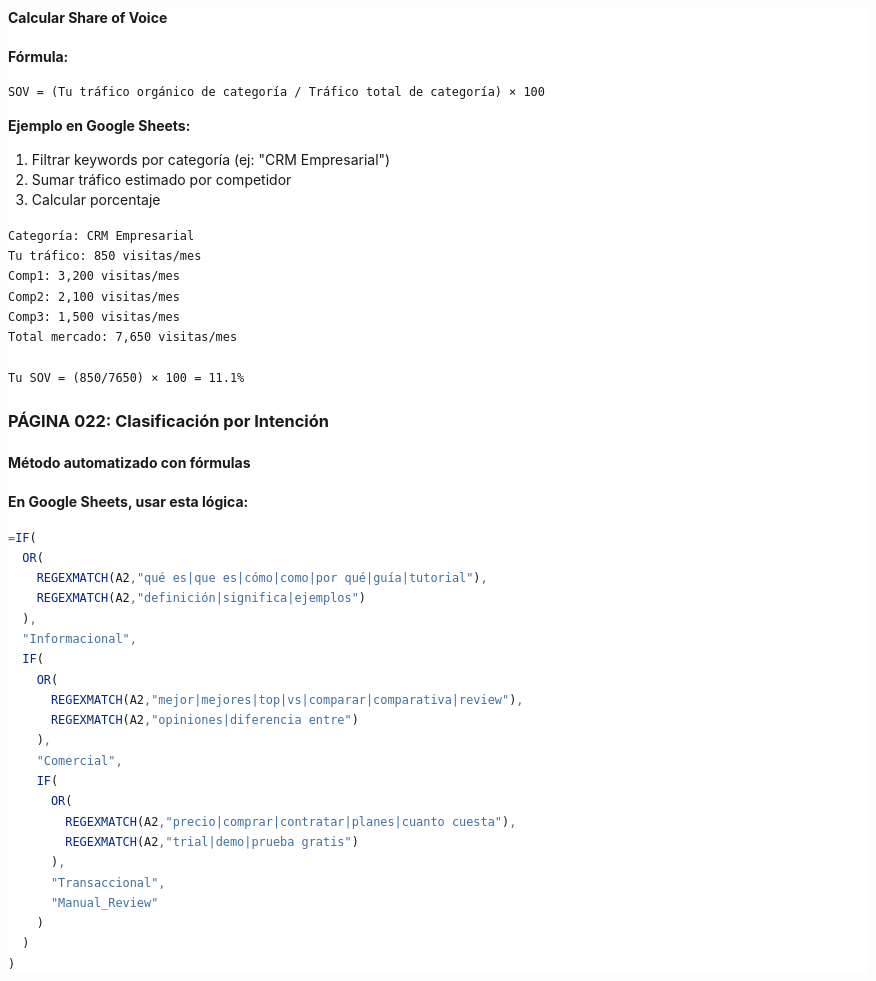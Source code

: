 #### Calcular Share of Voice

**Fórmula:**
```
SOV = (Tu tráfico orgánico de categoría / Tráfico total de categoría) × 100
```

**Ejemplo en Google Sheets:**

1. Filtrar keywords por categoría (ej: "CRM Empresarial")
2. Sumar tráfico estimado por competidor
3. Calcular porcentaje

```
Categoría: CRM Empresarial
Tu tráfico: 850 visitas/mes
Comp1: 3,200 visitas/mes
Comp2: 2,100 visitas/mes
Comp3: 1,500 visitas/mes
Total mercado: 7,650 visitas/mes

Tu SOV = (850/7650) × 100 = 11.1%
```

### PÁGINA 022: Clasificación por Intención

#### Método automatizado con fórmulas

**En Google Sheets, usar esta lógica:**

```javascript
=IF(
  OR(
    REGEXMATCH(A2,"qué es|que es|cómo|como|por qué|guía|tutorial"),
    REGEXMATCH(A2,"definición|significa|ejemplos")
  ),
  "Informacional",
  IF(
    OR(
      REGEXMATCH(A2,"mejor|mejores|top|vs|comparar|comparativa|review"),
      REGEXMATCH(A2,"opiniones|diferencia entre")
    ),
    "Comercial",
    IF(
      OR(
        REGEXMATCH(A2,"precio|comprar|contratar|planes|cuanto cuesta"),
        REGEXMATCH(A2,"trial|demo|prueba gratis")
      ),
      "Transaccional",
      "Manual_Review"
    )
  )
)
```

